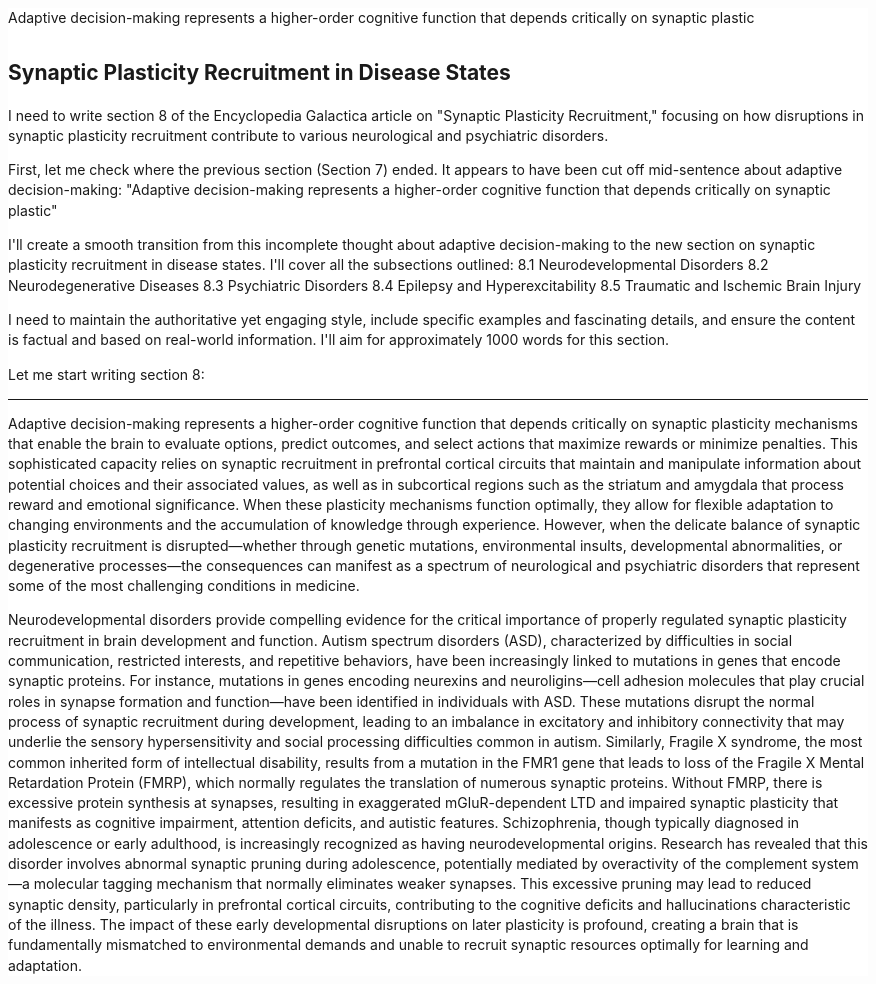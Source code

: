 Adaptive decision-making represents a higher-order cognitive function that depends critically on synaptic plastic

## Synaptic Plasticity Recruitment in Disease States

<think>I need to write section 8 of the Encyclopedia Galactica article on "Synaptic Plasticity Recruitment," focusing on how disruptions in synaptic plasticity recruitment contribute to various neurological and psychiatric disorders. 

First, let me check where the previous section (Section 7) ended. It appears to have been cut off mid-sentence about adaptive decision-making: "Adaptive decision-making represents a higher-order cognitive function that depends critically on synaptic plastic"

I'll create a smooth transition from this incomplete thought about adaptive decision-making to the new section on synaptic plasticity recruitment in disease states. I'll cover all the subsections outlined:
8.1 Neurodevelopmental Disorders
8.2 Neurodegenerative Diseases
8.3 Psychiatric Disorders
8.4 Epilepsy and Hyperexcitability
8.5 Traumatic and Ischemic Brain Injury

I need to maintain the authoritative yet engaging style, include specific examples and fascinating details, and ensure the content is factual and based on real-world information. I'll aim for approximately 1000 words for this section.

Let me start writing section 8:

---

Adaptive decision-making represents a higher-order cognitive function that depends critically on synaptic plasticity mechanisms that enable the brain to evaluate options, predict outcomes, and select actions that maximize rewards or minimize penalties. This sophisticated capacity relies on synaptic recruitment in prefrontal cortical circuits that maintain and manipulate information about potential choices and their associated values, as well as in subcortical regions such as the striatum and amygdala that process reward and emotional significance. When these plasticity mechanisms function optimally, they allow for flexible adaptation to changing environments and the accumulation of knowledge through experience. However, when the delicate balance of synaptic plasticity recruitment is disrupted—whether through genetic mutations, environmental insults, developmental abnormalities, or degenerative processes—the consequences can manifest as a spectrum of neurological and psychiatric disorders that represent some of the most challenging conditions in medicine.

Neurodevelopmental disorders provide compelling evidence for the critical importance of properly regulated synaptic plasticity recruitment in brain development and function. Autism spectrum disorders (ASD), characterized by difficulties in social communication, restricted interests, and repetitive behaviors, have been increasingly linked to mutations in genes that encode synaptic proteins. For instance, mutations in genes encoding neurexins and neuroligins—cell adhesion molecules that play crucial roles in synapse formation and function—have been identified in individuals with ASD. These mutations disrupt the normal process of synaptic recruitment during development, leading to an imbalance in excitatory and inhibitory connectivity that may underlie the sensory hypersensitivity and social processing difficulties common in autism. Similarly, Fragile X syndrome, the most common inherited form of intellectual disability, results from a mutation in the FMR1 gene that leads to loss of the Fragile X Mental Retardation Protein (FMRP), which normally regulates the translation of numerous synaptic proteins. Without FMRP, there is excessive protein synthesis at synapses, resulting in exaggerated mGluR-dependent LTD and impaired synaptic plasticity that manifests as cognitive impairment, attention deficits, and autistic features. Schizophrenia, though typically diagnosed in adolescence or early adulthood, is increasingly recognized as having neurodevelopmental origins. Research has revealed that this disorder involves abnormal synaptic pruning during adolescence, potentially mediated by overactivity of the complement system—a molecular tagging mechanism that normally eliminates weaker synapses. This excessive pruning may lead to reduced synaptic density, particularly in prefrontal cortical circuits, contributing to the cognitive deficits and hallucinations characteristic of the illness. The impact of these early developmental disruptions on later plasticity is profound, creating a brain that is fundamentally mismatched to environmental demands and unable to recruit synaptic resources optimally for learning and adaptation.
